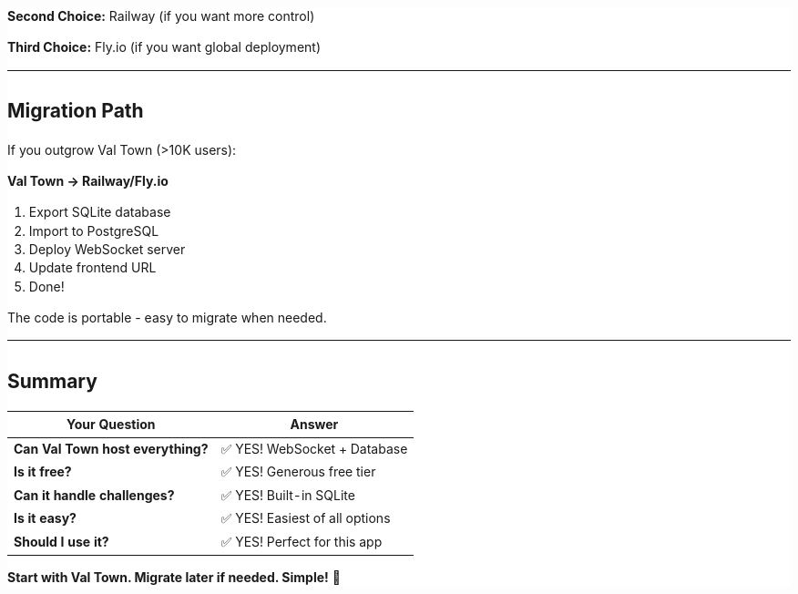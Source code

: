 **Second Choice:** Railway (if you want more control)

**Third Choice:** Fly.io (if you want global deployment)

---

## Migration Path

If you outgrow Val Town (>10K users):

**Val Town → Railway/Fly.io**
1. Export SQLite database
2. Import to PostgreSQL
3. Deploy WebSocket server
4. Update frontend URL
5. Done!

The code is portable - easy to migrate when needed.

---

## Summary

| Your Question | Answer |
|---------------|--------|
| **Can Val Town host everything?** | ✅ YES! WebSocket + Database |
| **Is it free?** | ✅ YES! Generous free tier |
| **Can it handle challenges?** | ✅ YES! Built-in SQLite |
| **Is it easy?** | ✅ YES! Easiest of all options |
| **Should I use it?** | ✅ YES! Perfect for this app |

**Start with Val Town. Migrate later if needed. Simple!** 🎉

